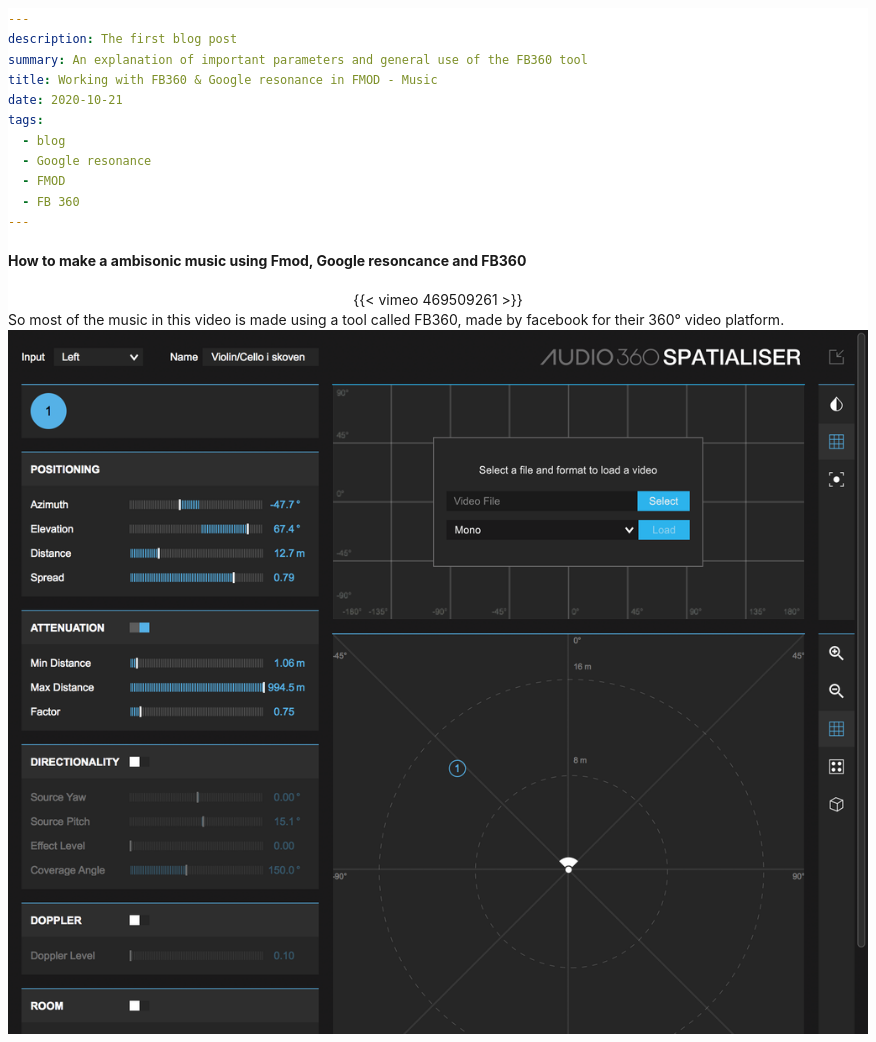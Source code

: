 ```yaml
---
description: The first blog post
summary: An explanation of important parameters and general use of the FB360 tool
title: Working with FB360 & Google resonance in FMOD - Music
date: 2020-10-21
tags:
  - blog
  - Google resonance
  - FMOD
  - FB 360
---
```


<h4>How to make a ambisonic music using Fmod, Google resoncance and FB360</h4>

<center>
{{< vimeo 469509261 >}}

<br>

</center>
So most of the music in this video is made using a tool called FB360, made by facebook for their 360° video platform.

<img src="FB360_Spatialiser.png" alt="FB360_Spatialiser" align="center" width="100%">
